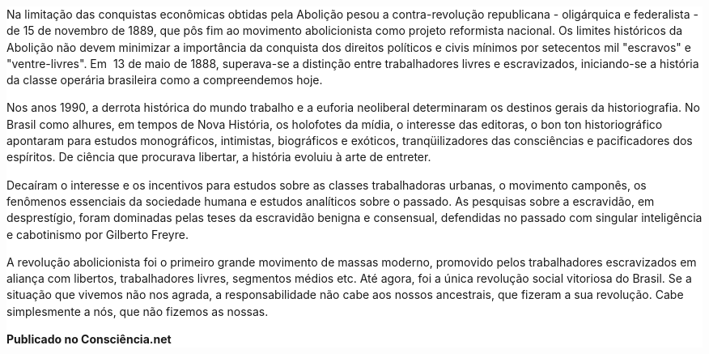 
Na limitação das conquistas econômicas obtidas pela Abolição pesou a contra-revolução republicana - oligárquica e federalista - de 15 de novembro de 1889, que pôs fim ao movimento abolicionista como projeto reformista nacional. Os limites históricos da Abolição não devem minimizar a importância da conquista dos direitos políticos e civis mínimos por setecentos mil "escravos" e "ventre-livres". Em  13 de maio de 1888, superava-se a distinção entre trabalhadores livres e escravizados, iniciando-se a história da classe operária brasileira como a compreendemos hoje. 


Nos anos 1990, a derrota histórica do mundo trabalho e a euforia neoliberal determinaram os destinos gerais da historiografia. No Brasil como alhures, em tempos de Nova História, os holofotes da mídia, o interesse das editoras, o bon ton historiográfico apontaram para estudos monográficos, intimistas, biográficos e exóticos, tranqüilizadores das consciências e pacificadores dos espíritos. De ciência que procurava libertar, a história evoluiu à arte de entreter. 


Decaíram o interesse e os incentivos para estudos sobre as classes trabalhadoras urbanas, o movimento camponês, os fenômenos essenciais da sociedade humana e estudos analíticos sobre o passado. As pesquisas sobre a escravidão, em desprestígio, foram dominadas pelas teses da escravidão benigna e consensual, defendidas no passado com singular inteligência e cabotinismo por Gilberto Freyre. 


A revolução abolicionista foi o primeiro grande movimento de massas moderno, promovido pelos trabalhadores escravizados em aliança com libertos, trabalhadores livres, segmentos médios etc. Até agora, foi a única revolução social vitoriosa do Brasil. Se a situação que vivemos não nos agrada, a responsabilidade não cabe aos nossos ancestrais, que fizeram a sua revolução. Cabe simplesmente a nós, que não fizemos as nossas. 


**Publicado no Consciência.net**  



